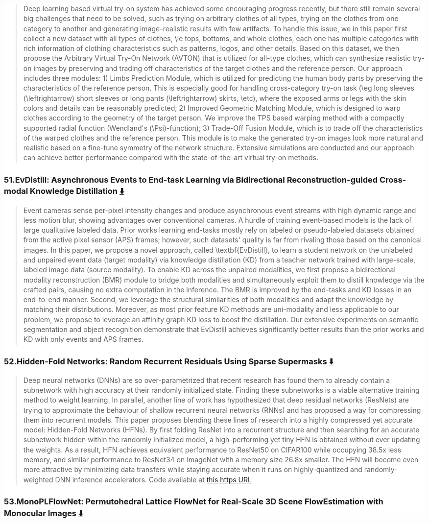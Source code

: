 >  Deep learning based virtual try-on system has achieved some encouraging progress recently, but there still remain several big challenges that need to be solved, such as trying on arbitrary clothes of all types, trying on the clothes from one category to another and generating image-realistic results with few artifacts. To handle this issue, we in this paper first collect a new dataset with all types of clothes, \ie tops, bottoms, and whole clothes, each one has multiple categories with rich information of clothing characteristics such as patterns, logos, and other details. Based on this dataset, we then propose the Arbitrary Virtual Try-On Network (AVTON) that is utilized for all-type clothes, which can synthesize realistic try-on images by preserving and trading off characteristics of the target clothes and the reference person. Our approach includes three modules: 1) Limbs Prediction Module, which is utilized for predicting the human body parts by preserving the characteristics of the reference person. This is especially good for handling cross-category try-on task (\eg long sleeves \(\leftrightarrow\) short sleeves or long pants \(\leftrightarrow\) skirts, \etc), where the exposed arms or legs with the skin colors and details can be reasonably predicted; 2) Improved Geometric Matching Module, which is designed to warp clothes according to the geometry of the target person. We improve the TPS based warping method with a compactly supported radial function (Wendland's \(\Psi\)-function); 3) Trade-Off Fusion Module, which is to trade off the characteristics of the warped clothes and the reference person. This module is to make the generated try-on images look more natural and realistic based on a fine-tune symmetry of the network structure. Extensive simulations are conducted and our approach can achieve better performance compared with the state-of-the-art virtual try-on methods.      
### 51.EvDistill: Asynchronous Events to End-task Learning via Bidirectional Reconstruction-guided Cross-modal Knowledge Distillation  [ :arrow_down: ](https://arxiv.org/pdf/2111.12341.pdf)
>  Event cameras sense per-pixel intensity changes and produce asynchronous event streams with high dynamic range and less motion blur, showing advantages over conventional cameras. A hurdle of training event-based models is the lack of large qualitative labeled data. Prior works learning end-tasks mostly rely on labeled or pseudo-labeled datasets obtained from the active pixel sensor (APS) frames; however, such datasets' quality is far from rivaling those based on the canonical images. In this paper, we propose a novel approach, called \textbf{EvDistill}, to learn a student network on the unlabeled and unpaired event data (target modality) via knowledge distillation (KD) from a teacher network trained with large-scale, labeled image data (source modality). To enable KD across the unpaired modalities, we first propose a bidirectional modality reconstruction (BMR) module to bridge both modalities and simultaneously exploit them to distill knowledge via the crafted pairs, causing no extra computation in the inference. The BMR is improved by the end-tasks and KD losses in an end-to-end manner. Second, we leverage the structural similarities of both modalities and adapt the knowledge by matching their distributions. Moreover, as most prior feature KD methods are uni-modality and less applicable to our problem, we propose to leverage an affinity graph KD loss to boost the distillation. Our extensive experiments on semantic segmentation and object recognition demonstrate that EvDistill achieves significantly better results than the prior works and KD with only events and APS frames.      
### 52.Hidden-Fold Networks: Random Recurrent Residuals Using Sparse Supermasks  [ :arrow_down: ](https://arxiv.org/pdf/2111.12330.pdf)
>  Deep neural networks (DNNs) are so over-parametrized that recent research has found them to already contain a subnetwork with high accuracy at their randomly initialized state. Finding these subnetworks is a viable alternative training method to weight learning. In parallel, another line of work has hypothesized that deep residual networks (ResNets) are trying to approximate the behaviour of shallow recurrent neural networks (RNNs) and has proposed a way for compressing them into recurrent models. This paper proposes blending these lines of research into a highly compressed yet accurate model: Hidden-Fold Networks (HFNs). By first folding ResNet into a recurrent structure and then searching for an accurate subnetwork hidden within the randomly initialized model, a high-performing yet tiny HFN is obtained without ever updating the weights. As a result, HFN achieves equivalent performance to ResNet50 on CIFAR100 while occupying 38.5x less memory, and similar performance to ResNet34 on ImageNet with a memory size 26.8x smaller. The HFN will become even more attractive by minimizing data transfers while staying accurate when it runs on highly-quantized and randomly-weighted DNN inference accelerators. Code available at <a class="link-external link-https" href="https://github.com/Lopez-Angel/hidden-fold-networks" rel="external noopener nofollow">this https URL</a>      
### 53.MonoPLFlowNet: Permutohedral Lattice FlowNet for Real-Scale 3D Scene FlowEstimation with Monocular Images  [ :arrow_down: ](https://arxiv.org/pdf/2111.12325.pdf)